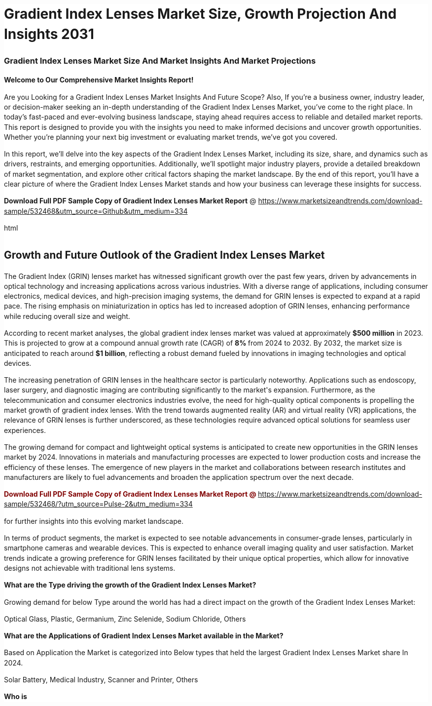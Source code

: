 <h1> Gradient Index Lenses Market Size, Growth Projection And Insights 2031</h1><div class="" data-test-id=""><h3><span class="">Gradient Index Lenses Market Size And Market Insights And Market Projections</span></h3></div><div class="" data-test-id=""><p><strong>Welcome to Our Comprehensive Market Insights Report!</strong></p><p>Are you Looking for a Gradient Index Lenses Market Insights And Future Scope? Also, If you&rsquo;re a business owner, industry leader, or decision-maker seeking an in-depth understanding of the Gradient Index Lenses Market, you&rsquo;ve come to the right place. In today&rsquo;s fast-paced and ever-evolving business landscape, staying ahead requires access to reliable and detailed market reports. This report is designed to provide you with the insights you need to make informed decisions and uncover growth opportunities. Whether you&rsquo;re planning your next big investment or evaluating market trends, we&rsquo;ve got you covered.</p><p>In this report, we&rsquo;ll delve into the key aspects of the Gradient Index Lenses Market, including its size, share, and dynamics such as drivers, restraints, and emerging opportunities. Additionally, we&rsquo;ll spotlight major industry players, provide a detailed breakdown of market segmentation, and explore other critical factors shaping the market landscape. By the end of this report, you&rsquo;ll have a clear picture of where the Gradient Index Lenses Market stands and how your business can leverage these insights for success.</p><p><strong>Download Full PDF Sample Copy of Gradient Index Lenses Market Report</strong> @ <a href="https://www.marketsizeandtrends.com/download-sample/532468&utm_source=Github&utm_medium=334" target="_blank">https://www.marketsizeandtrends.com/download-sample/532468&utm_source=Github&utm_medium=334</a></p></div><div class="" data-test-id=""><p><span class="">html<div> <h2>Growth and Future Outlook of the Gradient Index Lenses Market</h2> <p> The Gradient Index (GRIN) lenses market has witnessed significant growth over the past few years, driven by advancements in optical technology and increasing applications across various industries. With a diverse range of applications, including consumer electronics, medical devices, and high-precision imaging systems, the demand for GRIN lenses is expected to expand at a rapid pace. The rising emphasis on miniaturization in optics has led to increased adoption of GRIN lenses, enhancing performance while reducing overall size and weight. </p> <p> According to recent market analyses, the global gradient index lenses market was valued at approximately <span style="font-weight:bold;">$500 million</span> in 2023. This is projected to grow at a compound annual growth rate (CAGR) of <span style="font-weight:bold;">8% </span>from 2024 to 2032. By 2032, the market size is anticipated to reach around <span style="font-weight:bold;">$1 billion</span>, reflecting a robust demand fueled by innovations in imaging technologies and optical devices. </p> <p> The increasing penetration of GRIN lenses in the healthcare sector is particularly noteworthy. Applications such as endoscopy, laser surgery, and diagnostic imaging are contributing significantly to the market's expansion. Furthermore, as the telecommunication and consumer electronics industries evolve, the need for high-quality optical components is propelling the market growth of gradient index lenses. With the trend towards augmented reality (AR) and virtual reality (VR) applications, the relevance of GRIN lenses is further underscored, as these technologies require advanced optical solutions for seamless user experiences. </p> <p> The growing demand for compact and lightweight optical systems is anticipated to create new opportunities in the GRIN lenses market by 2024. Innovations in materials and manufacturing processes are expected to lower production costs and increase the efficiency of these lenses. The emergence of new players in the market and collaborations between research institutes and manufacturers are likely to fuel advancements and broaden the application spectrum over the next decade. </p> <p> <p><strong><span style="color: #800000;">Download Full PDF Sample Copy of Gradient Index Lenses Market Report @</span>&nbsp;</strong><a href="https://www.marketsizeandtrends.com/download-sample/532468/?utm_source=Pulse-2&amp;utm_medium=334">https://www.marketsizeandtrends.com/download-sample/532468/?utm_source=Pulse-2&amp;utm_medium=334</a></p> for further insights into this evolving market landscape. </p> <p> In terms of product segments, the market is expected to see notable advancements in consumer-grade lenses, particularly in smartphone cameras and wearable devices. This is expected to enhance overall imaging quality and user satisfaction. Market trends indicate a growing preference for GRIN lenses facilitated by their unique optical properties, which allow for innovative designs not achievable with traditional lens systems. </p></div></span></p><p><strong><span class="">What are the&nbsp;Type driving the growth of the Gradient Index Lenses Market?</span></strong></p></div><div class="" data-test-id=""><p><span class="">Growing demand for below Type around the world has had a direct impact on the growth of the Gradient Index Lenses Market:</span></p></div><div class="" data-test-id=""><p>Optical Glass, Plastic, Germanium, Zinc Selenide, Sodium Chloride, Others</p><p><span class=""><strong>What are the&nbsp;Applications&nbsp;of Gradient Index Lenses Market available in the Market?</strong></span></p></div><div class="" data-test-id=""><p><span class="">Based on Application the Market is categorized into Below types that held the largest Gradient Index Lenses Market share In 2024.</span></p></div><div class="" data-test-id=""><p><span class="">Solar Battery, Medical Industry, Scanner and Printer, Others</span></p><p><span class=""><strong>Who is